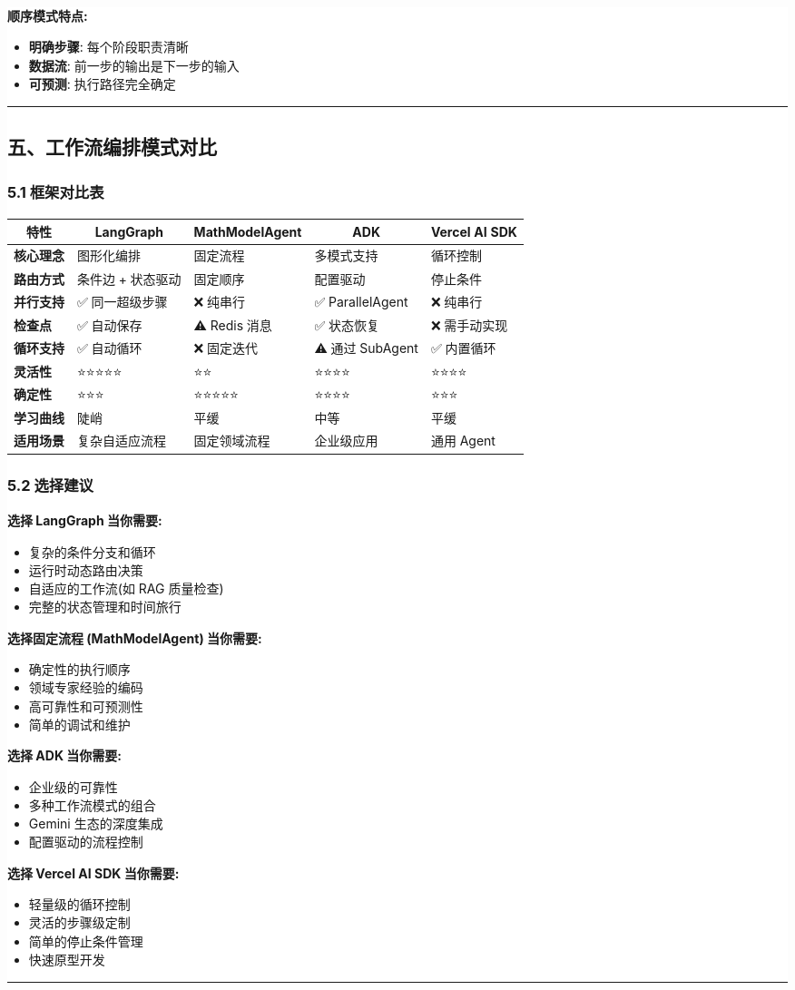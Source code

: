 ```typescript
```

**顺序模式特点:**
- **明确步骤**: 每个阶段职责清晰
- **数据流**: 前一步的输出是下一步的输入
- **可预测**: 执行路径完全确定

---

## 五、工作流编排模式对比

### 5.1 框架对比表

| 特性 | LangGraph | MathModelAgent | ADK | Vercel AI SDK |
|------|-----------|----------------|-----|---------------|
| **核心理念** | 图形化编排 | 固定流程 | 多模式支持 | 循环控制 |
| **路由方式** | 条件边 + 状态驱动 | 固定顺序 | 配置驱动 | 停止条件 |
| **并行支持** | ✅ 同一超级步骤 | ❌ 纯串行 | ✅ ParallelAgent | ❌ 纯串行 |
| **检查点** | ✅ 自动保存 | ⚠️ Redis 消息 | ✅ 状态恢复 | ❌ 需手动实现 |
| **循环支持** | ✅ 自动循环 | ❌ 固定迭代 | ⚠️ 通过 SubAgent | ✅ 内置循环 |
| **灵活性** | ⭐⭐⭐⭐⭐ | ⭐⭐ | ⭐⭐⭐⭐ | ⭐⭐⭐⭐ |
| **确定性** | ⭐⭐⭐ | ⭐⭐⭐⭐⭐ | ⭐⭐⭐⭐ | ⭐⭐⭐ |
| **学习曲线** | 陡峭 | 平缓 | 中等 | 平缓 |
| **适用场景** | 复杂自适应流程 | 固定领域流程 | 企业级应用 | 通用 Agent |

### 5.2 选择建议

**选择 LangGraph 当你需要:**
- 复杂的条件分支和循环
- 运行时动态路由决策
- 自适应的工作流(如 RAG 质量检查)
- 完整的状态管理和时间旅行

**选择固定流程 (MathModelAgent) 当你需要:**
- 确定性的执行顺序
- 领域专家经验的编码
- 高可靠性和可预测性
- 简单的调试和维护

**选择 ADK 当你需要:**
- 企业级的可靠性
- 多种工作流模式的组合
- Gemini 生态的深度集成
- 配置驱动的流程控制

**选择 Vercel AI SDK 当你需要:**
- 轻量级的循环控制
- 灵活的步骤级定制
- 简单的停止条件管理
- 快速原型开发

---